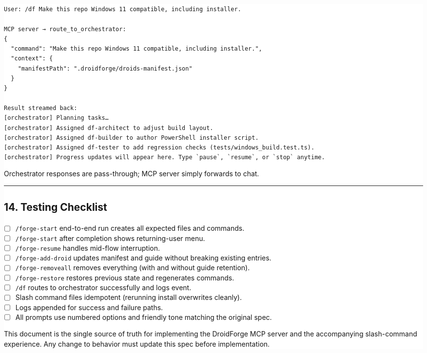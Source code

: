 ```
User: /df Make this repo Windows 11 compatible, including installer.

MCP server → route_to_orchestrator:
{
  "command": "Make this repo Windows 11 compatible, including installer.",
  "context": {
    "manifestPath": ".droidforge/droids-manifest.json"
  }
}

Result streamed back:
[orchestrator] Planning tasks…
[orchestrator] Assigned df-architect to adjust build layout.
[orchestrator] Assigned df-builder to author PowerShell installer script.
[orchestrator] Assigned df-tester to add regression checks (tests/windows_build.test.ts).
[orchestrator] Progress updates will appear here. Type `pause`, `resume`, or `stop` anytime.
```

Orchestrator responses are pass-through; MCP server simply forwards to chat.

---

## 14. Testing Checklist

- [ ] `/forge-start` end-to-end run creates all expected files and commands.
- [ ] `/forge-start` after completion shows returning-user menu.
- [ ] `/forge-resume` handles mid-flow interruption.
- [ ] `/forge-add-droid` updates manifest and guide without breaking existing entries.
- [ ] `/forge-removeall` removes everything (with and without guide retention).
- [ ] `/forge-restore` restores previous state and regenerates commands.
- [ ] `/df` routes to orchestrator successfully and logs event.
- [ ] Slash command files idempotent (rerunning install overwrites cleanly).
- [ ] Logs appended for success and failure paths.
- [ ] All prompts use numbered options and friendly tone matching the original spec.

This document is the single source of truth for implementing the DroidForge MCP server and the accompanying slash-command experience. Any change to behavior must update this spec before implementation.

